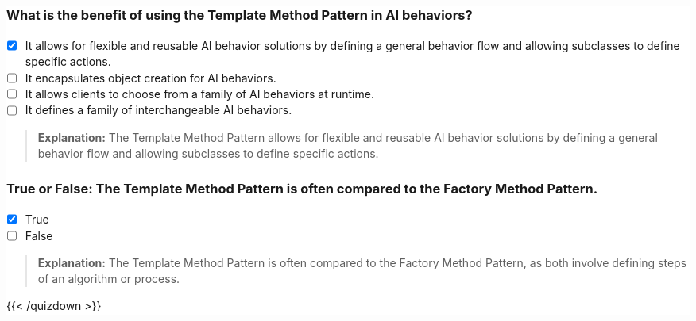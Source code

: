 ### What is the benefit of using the Template Method Pattern in AI behaviors?

- [x] It allows for flexible and reusable AI behavior solutions by defining a general behavior flow and allowing subclasses to define specific actions.
- [ ] It encapsulates object creation for AI behaviors.
- [ ] It allows clients to choose from a family of AI behaviors at runtime.
- [ ] It defines a family of interchangeable AI behaviors.

> **Explanation:** The Template Method Pattern allows for flexible and reusable AI behavior solutions by defining a general behavior flow and allowing subclasses to define specific actions.

### True or False: The Template Method Pattern is often compared to the Factory Method Pattern.

- [x] True
- [ ] False

> **Explanation:** The Template Method Pattern is often compared to the Factory Method Pattern, as both involve defining steps of an algorithm or process.

{{< /quizdown >}}
